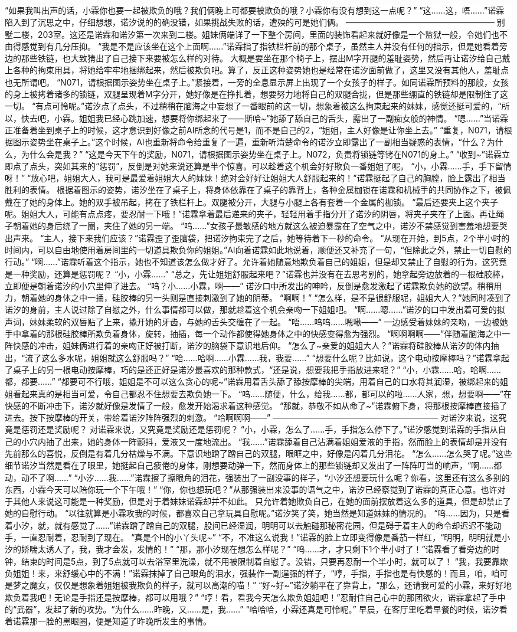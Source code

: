 “如果我叫出声的话，小霖你也要一起被欺负的哦？我们俩晚上可都要被欺负的哦？小霖你有没有想到这一点呢？”
“这……这，唔……”诺霖陷入到了沉思之中，仔细想想，诺汐说的的确没错，如果挑战失败的话，遭殃的可是她们俩。
——————————————————
别墅二楼，203室。这还是诺霖和诺汐第一次来到二楼。姐妹俩端详了一下整个房间，里面的装饰看起来就好像是一个监狱一般，令她们也不由得感觉到有几分压抑。
“我是不是应该坐在这个上面啊……”诺霖指了指铁栏杆前的那个桌子，虽然主人并没有任何的指示，但是她看着旁边的那些铁链，也大致猜出了自己接下来要被怎么样的对待。
大概是要坐在那个椅子上，摆出M字开腿的羞耻姿势，然后再让诺汐给自己戴上各种的拘束用具，将她给牢牢地捆绑起来，然后被欺负吧。算了，反正这种姿势她也是经常在诺汐面前做了，这里又没有其他人，羞耻点也无所谓吧。
“N071，请根据图示姿势坐在桌子上。”紧接着，一旁的全息显示屏上出现了一个女孩子的样子。如同诺霖所预料的那般，女孩的身上被拷着诸多的锁链，双腿呈现着M字分开，她好像是在挣扎着，想要努力地将自己的双腿合拢，但是那些绷直的铁链却是限制住了这一切。
“有点可怜呢。”诺汐点了点头，不过稍稍在脑海之中妄想了一番眼前的这一切，想象着被这么拘束起来的妹妹，感觉还挺可爱的，“所以，快去吧，小霖。姐姐我已经心跳加速，想要将你绑起来了——斯哈~”她舔了舔自己的舌头，露出了一副痴女般的神情。
“嗯……”当诺霖正准备着坐到桌子上的时候，这才意识到好像之前AI所念的代号是1，而不是自己的2，“姐姐，主人好像是让你坐上去。”
“重复，N071，请根据图示姿势坐在桌子上。”这个时候，AI也重新将命令给重复了一遍，重新听清楚命令的诺汐立即露出了一副相当疑惑的表情，“什么？为什么，为什么会是我？”
“这是今天下午的奖励，N071，请根据图示姿势坐在桌子上。N072，负责将锁链等铐在N071的身上。”
“收到~”诺霖立即点了点头，突如其来的“惩罚”，反倒是对她来说还算是半个惊喜。可以趁着这个机会好好欺负一番姐姐了呢。
“小，小霖……手，手下留情呀！”
“放心吧，姐姐大人，我可是最爱着姐姐大人的妹妹！绝对会好好让姐姐大人舒服起来的！”诺霖挺起了自己的胸膛，脸上露出了相当胜利的表情。
根据着图示的姿势，诺汐坐在了桌子上，将身体依靠在了桌子的靠背上，各种金属枷锁在诺霖和机械手的共同协作之下，被佩戴在了她的身体上。她的双手被吊起，拷在了铁栏杆上。双腿被分开，大腿与小腿上各有套着一个金属的枷锁。
“最后还要夹上这个夹子呢。姐姐大人，可能有点点疼，要忍耐一下哦！”诺霖拿着最后递来的夹子，轻轻用着手指分开了诺汐的阴唇，将夹子夹在了上面。再让绳子朝着她的身后绕了一圈，夹住了她的另一端。
“呜……”女孩子最敏感的地方就这么被迫暴露在了空气之中，诺汐不禁感觉到害羞地想要哭出声来。
“主人，接下来我们应该？”诺霖歪了歪脑袋，把诺汐拘束完了之后，她等待着下一秒的命令。
“从现在开始，到5点，2个半小时的时间内，可以自由地使用着房间里的一切道具欺负你的姐姐。”AI向着诺霖如此地说着，顺便还又补充了一句，“但除此之外，禁止一切自慰的行动。”
“啊……”诺霖听着这个指示，她也不知道该怎么做才好了。允许着她随意地欺负着自己的姐姐，但是却又禁止了自慰的行为，这究竟是一种奖励，还算是惩罚呢？
“小，小霖……”
“总之，先让姐姐舒服起来吧？”诺霖也并没有在去思考别的，她拿起旁边放着的一根硅胶棒，立即便是朝着诺汐的小穴里伸了进去。
“呜？小……小霖，啊——”
诺汐口中所发出的呻吟，反倒是愈发激起了诺霖欺负她的欲望。稍稍用力，朝着她的身体之中一捅，硅胶棒的另一头则是直接刺激到了她的阴蒂。
“啊啊！”
“怎么样，是不是很舒服呢，姐姐大人？”她同时凑到了诺汐的身前，主人说过除了自慰之外，什么事情都可以做，那就趁着这个机会亲吻一下姐姐吧。
“啊……嗯……”诺汐的口中发出着可爱的拟声词，妹妹柔软的双唇贴了上来，撬开她的牙齿，与她的舌头交缠在了一起。
“唔……呜呜……嗯啾——”
一边感受着妹妹的亲吻，一边被她手中拿着的那根硅胶棒所欺负着身体，旋转，抽插，每一个动作都使得她身体之中的快感变得愈为强烈。
“啊啊啊啊——”伴随着脑海之中一阵快感的冲击，姐妹俩进行着的亲吻正好被打断，诺汐的脑袋下意识地后仰。
“怎么了~亲爱的姐姐大人？”诺霖将硅胶棒从诺汐的体内抽出，“流了这么多水呢，姐姐就这么舒服吗？”
“哈……哈啊……小霖……我，我要……”
“想要什么呢？比如说，这个电动按摩棒吗？”诺霖拿起了桌子上的另一根电动按摩棒，巧的是还正好是诺汐最喜欢的那种款式，“还是说，想要我把手指放进来呢？”
“小，小霖……哈，哈啊……都，都要……”
“都要可不行哦，姐姐是不可以这么贪心的呢~”诺霖用着舌头舔了舔按摩棒的尖端，用着自己的口水将其润湿，被绑起来的姐姐看起来真的是相当可爱，令自己都忍不住想要去欺负她一下。
“呜……随便，什么，给我……都，都可以的啦……人家，想，想要啊——”在快感的不断冲击下，诺汐就好像是发情了一般，愈发开始渴求着这种感觉。
“那就，恭敬不如从命了~”诺霖俯下身，将那根按摩棒直接插了进去。按下按摩棒的开关，带给着诺汐阵阵强烈的刺激。
“哈啊啊啊——”
————————————————————
对诺汐来说，这究竟是惩罚还是奖励呢？
对诺霖来说，又究竟是奖励还是惩罚呢？
“小，小霖，怎么了……手，手指怎么停下了。”诺汐感觉到诺霖的手指从自己的小穴内抽了出来，她的身体一阵颤抖，爱液又一度地流出。
“我……”诺霖舔着自己沾满着姐姐爱液的手指，然而脸上的表情却是并没有先前那么的喜悦，反倒是有着几分枯燥与不满。下意识地蹭了蹭自己的双腿，眼眶之中，好像是闪着几分泪花。
“怎么……怎么哭了呢。”这些细节诺汐当然是看在了眼里，她挺起自己疲倦的身体，刚想要动弹一下，然而身体上的那些锁链却又发出了一阵阵叮当的响声，“啊……都动，动不了啊……”
“小汐……我……”诺霖擦了擦眼角的泪花，强装出了一副没事的样子，“小汐还想要玩什么呢？你看，这里还有这么多别的东西，小霖今天可以陪你玩一个下午哦！”
“你，你也想玩吧？”从那强装出来没事的语气之中，诺汐已经察觉到了诺霖的真正心意。也许对于其他人来说这可能是一种奖励，但是对于着妹妹诺霖却并不如此。
只允许着她欺负自己，在她的面前摆放着这么多的道具，但是却禁止了她的自慰行动。
“以往就算是小霖攻我的时候，都喜欢自己拿玩具自慰呢。”诺汐笑了笑，她当然是知道妹妹的情况的。
“呜……因为，只是看着小汐，就，就有感觉了……”诺霖蹭了蹭自己的双腿，股间已经湿润，明明可以去触碰那秘密花园，但是碍于着主人的命令却迟迟不能动手，一直忍耐着，忍耐到了现在。
“真是个H的小丫头呢~”
“不，不准这么说我！”诺霖的脸上立即变得像是番茄一样红，“明明，明明就是小汐的娇喘太诱人了，我，我才会发，发情的！”
“那，那小汐现在想怎么样呢？”
“呜……才，才只剩下1个半小时了！”诺霖看了看旁边的时钟，结束的时间是5点，到了5点就可以去浴室里洗澡，就不用被限制着自慰了。没错，只要再忍耐一个半小时，就可以了！
“我，我要靠欺负姐姐！来，来舒缓心中的不满！”诺霖抹掉了自己眼角的泪水，强装作一副逞强的样子，“哼，手指，手指也是有快感的！而且，咱，咱可是梦之魔女，仅仅是想象着姐姐被我欺负的样子，就可以高潮的喵！”
“好~好~”诺汐躺平在了靠背上，“那么，还请我可爱的小霖，来好好地欺负着我吧！无论是手指还是按摩棒，都可以用哦？”
“哼！看，看我今天怎么欺负姐姐吧！”忍耐住自己心中的那团欲火，诺霖拿起了手中的“武器”，发起了新的攻势。“为什么……昨晚，又……是，我……”
“哈哈哈，小霖还真是可怜呢。”
早晨，在客厅里吃着早餐的时候，诺汐看着诺霖那一脸的黑眼圈，便是知道了昨晚所发生的事情。